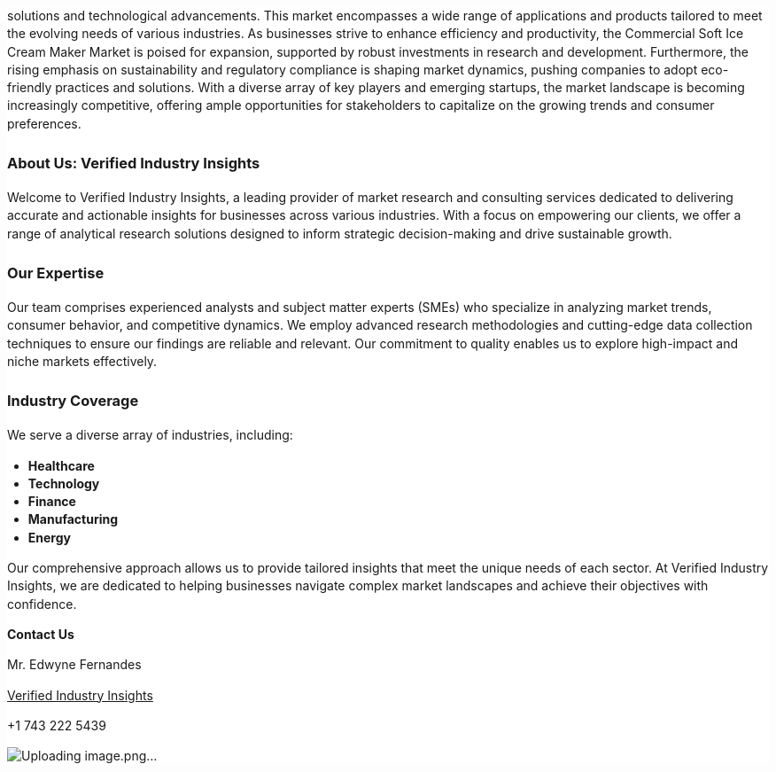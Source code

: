 solutions and technological advancements. This market encompasses a wide range of applications and products tailored to meet the evolving needs of various industries. As businesses strive to enhance efficiency and productivity, the Commercial Soft Ice Cream Maker Market is poised for expansion, supported by robust investments in research and development. Furthermore, the rising emphasis on sustainability and regulatory compliance is shaping market dynamics, pushing companies to adopt eco-friendly practices and solutions. With a diverse array of key players and emerging startups, the market landscape is becoming increasingly competitive, offering ample opportunities for stakeholders to capitalize on the growing trends and consumer preferences.</p><h3>About Us: Verified Industry Insights</h3><p>Welcome to Verified Industry Insights, a leading provider of market research and consulting services dedicated to delivering accurate and actionable insights for businesses across various industries. With a focus on empowering our clients, we offer a range of analytical research solutions designed to inform strategic decision-making and drive sustainable growth.</p><h3>Our Expertise</h3><p>Our team comprises experienced analysts and subject matter experts (SMEs) who specialize in analyzing market trends, consumer behavior, and competitive dynamics. We employ advanced research methodologies and cutting-edge data collection techniques to ensure our findings are reliable and relevant. Our commitment to quality enables us to explore high-impact and niche markets effectively.</p><h3>Industry Coverage</h3><p>We serve a diverse array of industries, including:</p><ul><li><strong>Healthcare</strong></li><li><strong>Technology</strong></li><li><strong>Finance</strong></li><li><strong>Manufacturing</strong></li><li><strong>Energy</strong></li></ul><p>Our comprehensive approach allows us to provide tailored insights that meet the unique needs of each sector. At Verified Industry Insights, we are dedicated to helping businesses navigate complex market landscapes and achieve their objectives with confidence.</p><p><strong>Contact Us</strong></p><p>Mr. Edwyne Fernandes</p><p><a href="https://www.verifiedindustryinsights.com/">Verified Industry Insights</a></p><p>+1 743 222 5439</p>
![Uploading image.png…]()
